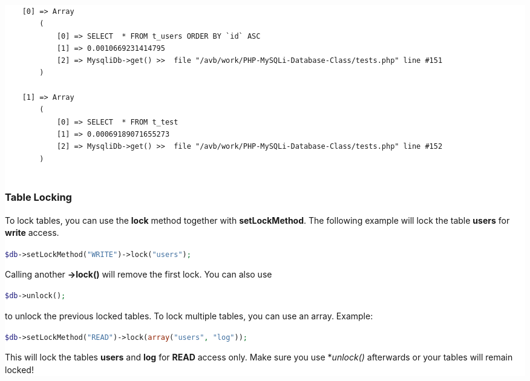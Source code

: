```
    [0] => Array
        (
            [0] => SELECT  * FROM t_users ORDER BY `id` ASC
            [1] => 0.0010669231414795
            [2] => MysqliDb->get() >>  file "/avb/work/PHP-MySQLi-Database-Class/tests.php" line #151
        )

    [1] => Array
        (
            [0] => SELECT  * FROM t_test
            [1] => 0.00069189071655273
            [2] => MysqliDb->get() >>  file "/avb/work/PHP-MySQLi-Database-Class/tests.php" line #152
        )


```

### Table Locking

To lock tables, you can use the **lock** method together with **setLockMethod**. 
The following example will lock the table **users** for **write** access.

```php
$db->setLockMethod("WRITE")->lock("users");

```

Calling another **->lock()** will remove the first lock.
You can also use

```php
$db->unlock();

```

to unlock the previous locked tables.
To lock multiple tables, you can use an array.
Example:

```php
$db->setLockMethod("READ")->lock(array("users", "log"));

```

This will lock the tables **users** and **log** for **READ** access only.
Make sure you use **unlock()* afterwards or your tables will remain locked!

